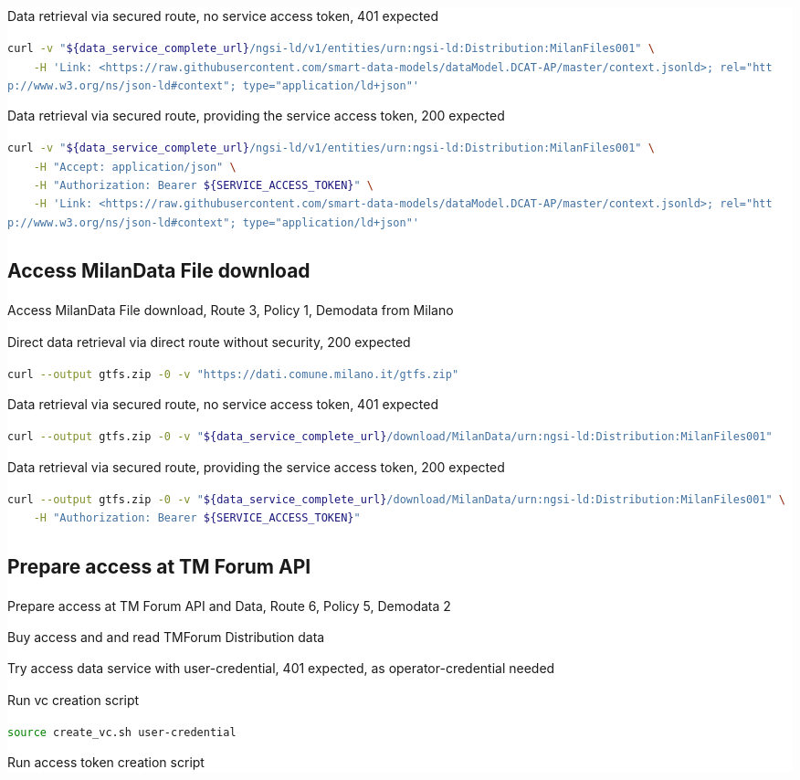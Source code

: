 Data retrieval via secured route, no service access token, 401 expected

```sh
curl -v "${data_service_complete_url}/ngsi-ld/v1/entities/urn:ngsi-ld:Distribution:MilanFiles001" \
    -H 'Link: <https://raw.githubusercontent.com/smart-data-models/dataModel.DCAT-AP/master/context.jsonld>; rel="http://www.w3.org/ns/json-ld#context"; type="application/ld+json"'
```

Data retrieval via secured route, providing the service access token, 200 expected

```sh
curl -v "${data_service_complete_url}/ngsi-ld/v1/entities/urn:ngsi-ld:Distribution:MilanFiles001" \
    -H "Accept: application/json" \
    -H "Authorization: Bearer ${SERVICE_ACCESS_TOKEN}" \
    -H 'Link: <https://raw.githubusercontent.com/smart-data-models/dataModel.DCAT-AP/master/context.jsonld>; rel="http://www.w3.org/ns/json-ld#context"; type="application/ld+json"'
```

## Access MilanData File download

Access MilanData File download, Route 3, Policy 1, Demodata from Milano

Direct data retrieval via direct route without security, 200 expected

```sh
curl --output gtfs.zip -0 -v "https://dati.comune.milano.it/gtfs.zip"
```

Data retrieval via secured route, no service access token, 401 expected

```sh
curl --output gtfs.zip -0 -v "${data_service_complete_url}/download/MilanData/urn:ngsi-ld:Distribution:MilanFiles001"
```

Data retrieval via secured route, providing the service access token, 200 expected

```sh
curl --output gtfs.zip -0 -v "${data_service_complete_url}/download/MilanData/urn:ngsi-ld:Distribution:MilanFiles001" \
    -H "Authorization: Bearer ${SERVICE_ACCESS_TOKEN}"
```


## Prepare access at TM Forum API

Prepare access at TM Forum API and Data, Route 6, Policy 5, Demodata 2

Buy access and and read TMForum Distribution data

Try access data service with user-credential, 401 expected, as operator-credential needed

Run vc creation script

```sh
source create_vc.sh user-credential
```

Run access token creation script
